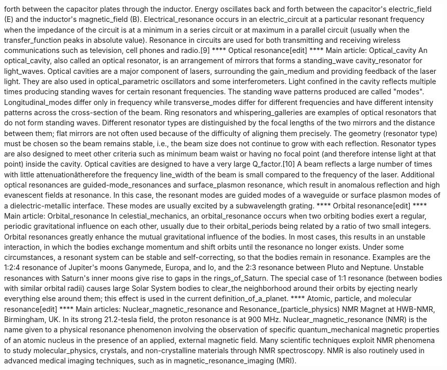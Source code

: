 forth between the capacitor plates through the inductor. Energy oscillates back
and forth between the capacitor's electric_field (E) and the inductor's
magnetic_field (B).
Electrical_resonance occurs in an electric_circuit at a particular resonant
frequency when the impedance of the circuit is at a minimum in a series circuit
or at maximum in a parallel circuit (usually when the transfer_function peaks
in absolute value). Resonance in circuits are used for both transmitting and
receiving wireless communications such as television, cell phones and radio.[9]
**** Optical resonance[edit] ****
Main article: Optical_cavity
An optical_cavity, also called an optical resonator, is an arrangement of
mirrors that forms a standing_wave cavity_resonator for light_waves. Optical
cavities are a major component of lasers, surrounding the gain_medium and
providing feedback of the laser light. They are also used in optical_parametric
oscillators and some interferometers. Light confined in the cavity reflects
multiple times producing standing waves for certain resonant frequencies. The
standing wave patterns produced are called "modes". Longitudinal_modes differ
only in frequency while transverse_modes differ for different frequencies and
have different intensity patterns across the cross-section of the beam. Ring
resonators and whispering_galleries are examples of optical resonators that do
not form standing waves.
Different resonator types are distinguished by the focal lengths of the two
mirrors and the distance between them; flat mirrors are not often used because
of the difficulty of aligning them precisely. The geometry (resonator type)
must be chosen so the beam remains stable, i.e., the beam size does not
continue to grow with each reflection. Resonator types are also designed to
meet other criteria such as minimum beam waist or having no focal point (and
therefore intense light at that point) inside the cavity.
Optical cavities are designed to have a very large Q_factor.[10] A beam
reflects a large number of times with little attenuationâtherefore the
frequency line_width of the beam is small compared to the frequency of the
laser.
Additional optical resonances are guided-mode_resonances and surface_plasmon
resonance, which result in anomalous reflection and high evanescent fields at
resonance. In this case, the resonant modes are guided modes of a waveguide or
surface plasmon modes of a dielectric-metallic interface. These modes are
usually excited by a subwavelength grating.
**** Orbital resonance[edit] ****
Main article: Orbital_resonance
In celestial_mechanics, an orbital_resonance occurs when two orbiting bodies
exert a regular, periodic gravitational influence on each other, usually due to
their orbital_periods being related by a ratio of two small integers. Orbital
resonances greatly enhance the mutual gravitational influence of the bodies. In
most cases, this results in an unstable interaction, in which the bodies
exchange momentum and shift orbits until the resonance no longer exists. Under
some circumstances, a resonant system can be stable and self-correcting, so
that the bodies remain in resonance. Examples are the 1:2:4 resonance of
Jupiter's moons Ganymede, Europa, and Io, and the 2:3 resonance between Pluto
and Neptune. Unstable resonances with Saturn's inner moons give rise to gaps in
the rings_of_Saturn. The special case of 1:1 resonance (between bodies with
similar orbital radii) causes large Solar System bodies to clear_the
neighborhood around their orbits by ejecting nearly everything else around
them; this effect is used in the current definition_of_a_planet.
**** Atomic, particle, and molecular resonance[edit] ****
Main articles: Nuclear_magnetic_resonance and Resonance_(particle_physics)
NMR Magnet at HWB-NMR, Birmingham, UK. In its strong 21.2-tesla field, the
proton resonance is at 900 MHz.
Nuclear_magnetic_resonance (NMR) is the name given to a physical resonance
phenomenon involving the observation of specific quantum_mechanical magnetic
properties of an atomic nucleus in the presence of an applied, external
magnetic field. Many scientific techniques exploit NMR phenomena to study
molecular_physics, crystals, and non-crystalline materials through NMR
spectroscopy. NMR is also routinely used in advanced medical imaging
techniques, such as in magnetic_resonance_imaging (MRI).